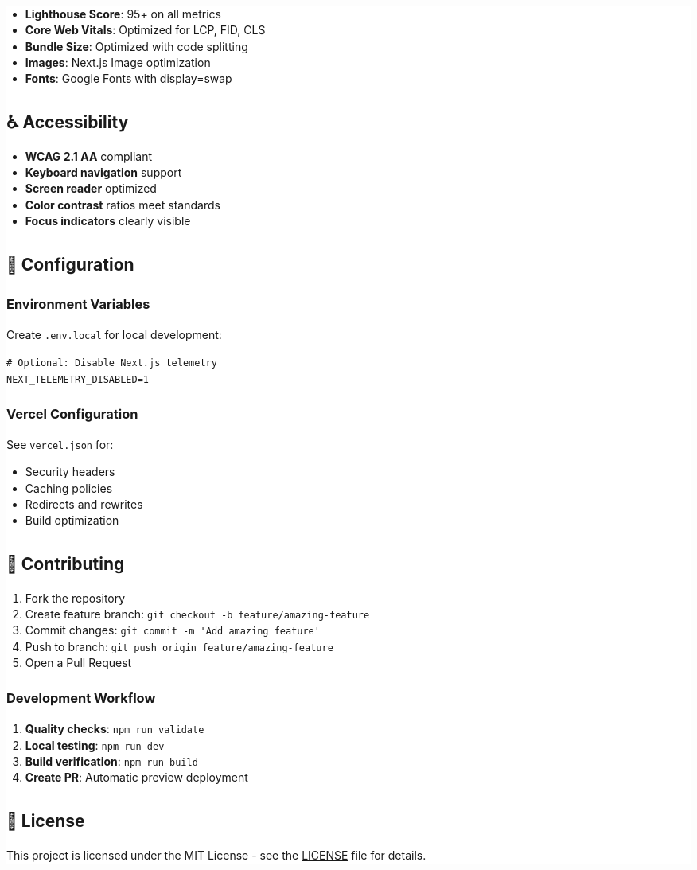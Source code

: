 - **Lighthouse Score**: 95+ on all metrics
- **Core Web Vitals**: Optimized for LCP, FID, CLS
- **Bundle Size**: Optimized with code splitting
- **Images**: Next.js Image optimization
- **Fonts**: Google Fonts with display=swap

## ♿ Accessibility

- **WCAG 2.1 AA** compliant
- **Keyboard navigation** support
- **Screen reader** optimized
- **Color contrast** ratios meet standards
- **Focus indicators** clearly visible

## 🔧 Configuration

### Environment Variables

Create `.env.local` for local development:

```env
# Optional: Disable Next.js telemetry
NEXT_TELEMETRY_DISABLED=1
```

### Vercel Configuration

See `vercel.json` for:
- Security headers
- Caching policies  
- Redirects and rewrites
- Build optimization

## 🤝 Contributing

1. Fork the repository
2. Create feature branch: `git checkout -b feature/amazing-feature`
3. Commit changes: `git commit -m 'Add amazing feature'`
4. Push to branch: `git push origin feature/amazing-feature`
5. Open a Pull Request

### Development Workflow

1. **Quality checks**: `npm run validate`
2. **Local testing**: `npm run dev`
3. **Build verification**: `npm run build`
4. **Create PR**: Automatic preview deployment

## 📝 License

This project is licensed under the MIT License - see the [LICENSE](LICENSE) file for details.
